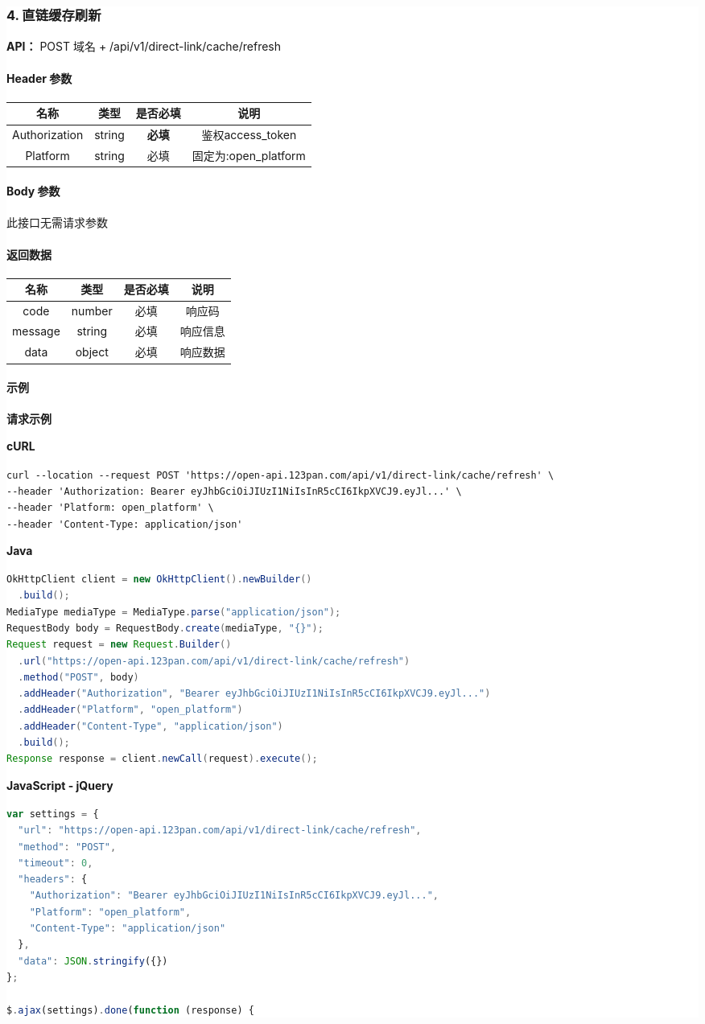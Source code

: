 
### 4. 直链缓存刷新

**API：** POST 域名 + /api/v1/direct-link/cache/refresh

#### Header 参数
| **名称** | **类型** | **是否必填** | **说明** |
| :---: | :---: | :---: | :---: |
| Authorization | string | **必填** | 鉴权access_token |
| Platform | string | 必填 | 固定为:open_platform |

#### Body 参数
此接口无需请求参数

#### 返回数据
| **名称** | **类型** | **是否必填** | **说明** |
| :---: | :---: | :---: | :---: |
| code | number | 必填 | 响应码 |
| message | string | 必填 | 响应信息 |
| data | object | 必填 | 响应数据 |

#### 示例
**请求示例**

**cURL**
```shell
curl --location --request POST 'https://open-api.123pan.com/api/v1/direct-link/cache/refresh' \
--header 'Authorization: Bearer eyJhbGciOiJIUzI1NiIsInR5cCI6IkpXVCJ9.eyJl...' \
--header 'Platform: open_platform' \
--header 'Content-Type: application/json'
```

**Java**
```java
OkHttpClient client = new OkHttpClient().newBuilder()
  .build();
MediaType mediaType = MediaType.parse("application/json");
RequestBody body = RequestBody.create(mediaType, "{}");
Request request = new Request.Builder()
  .url("https://open-api.123pan.com/api/v1/direct-link/cache/refresh")
  .method("POST", body)
  .addHeader("Authorization", "Bearer eyJhbGciOiJIUzI1NiIsInR5cCI6IkpXVCJ9.eyJl...")
  .addHeader("Platform", "open_platform")
  .addHeader("Content-Type", "application/json")
  .build();
Response response = client.newCall(request).execute();
```

**JavaScript - jQuery**
```javascript
var settings = {
  "url": "https://open-api.123pan.com/api/v1/direct-link/cache/refresh",
  "method": "POST",
  "timeout": 0,
  "headers": {
    "Authorization": "Bearer eyJhbGciOiJIUzI1NiIsInR5cCI6IkpXVCJ9.eyJl...",
    "Platform": "open_platform",
    "Content-Type": "application/json"
  },
  "data": JSON.stringify({})
};

$.ajax(settings).done(function (response) {
```